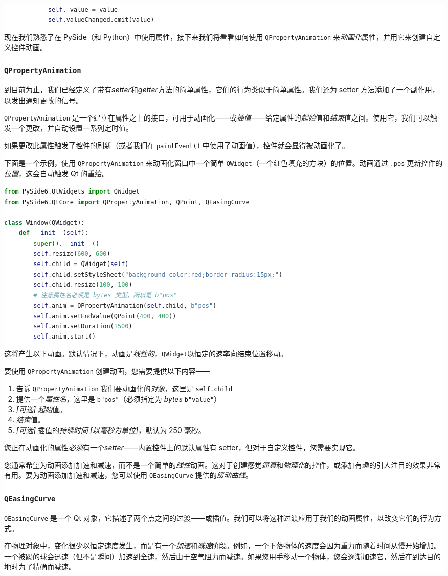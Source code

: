 ```python
            self._value = value
            self.valueChanged.emit(value)
```

现在我们熟悉了在 PySide（和 Python）中使用属性，接下来我们将看看如何使用 `QPropertyAnimation` 来*动画化*属性，并用它来创建自定义控件动画。

### `QPropertyAnimation`

到目前为止，我们已经定义了带有*setter*和*getter*方法的简单属性，它们的行为类似于简单属性。我们还为 setter 方法添加了一个副作用，以发出通知更改的信号。

`QPropertyAnimation` 是一个建立在属性之上的接口，可用于动画化——或*插值*——给定属性的*起始*值和*结束*值之间。使用它，我们可以触发一个更改，并自动设置一系列定时值。

如果更改此属性触发了控件的刷新（或者我们在 `paintEvent()` 中使用了动画值），控件就会显得被动画化了。

下面是一个示例，使用 `QPropertyAnimation` 来动画化窗口中一个简单 `QWidget`（一个红色填充的方块）的位置。动画通过 `.pos` 更新控件的*位置*，这会自动触发 Qt 的重绘。

```python
from PySide6.QtWidgets import QWidget
from PySide6.QtCore import QPropertyAnimation, QPoint, QEasingCurve

class Window(QWidget):
    def __init__(self):
        super().__init__()
        self.resize(600, 600)
        self.child = QWidget(self)
        self.child.setStyleSheet("background-color:red;border-radius:15px;")
        self.child.resize(100, 100)
        # 注意属性名必须是 bytes 类型，所以是 b"pos"
        self.anim = QPropertyAnimation(self.child, b"pos")
        self.anim.setEndValue(QPoint(400, 400))
        self.anim.setDuration(1500)
        self.anim.start()
```

这将产生以下动画。默认情况下，动画是*线性的*，`QWidget`以恒定的速率向结束位置移动。

要使用 `QPropertyAnimation` 创建动画，您需要提供以下内容——

1.  告诉 `QPropertyAnimation` 我们要动画化的*对象*，这里是 `self.child`
2.  提供一个*属性名*，这里是 `b"pos"`（必须指定为 *bytes* `b"value"`）
3.  *\[可选]* *起始*值。
4.  *结束*值。
5.  *\[可选]* 插值的*持续时间* *\[以毫秒为单位]*，默认为 250 毫秒。

您正在动画化的属性*必须*有一个*setter*——内置控件上的默认属性有 setter，但对于自定义控件，您需要实现它。

您通常希望为动画添加加速和减速，而不是一个简单的*线性*动画。这对于创建感觉*逼真*和*物理化*的控件，或添加有趣的引人注目的效果非常有用。要为动画添加加速和减速，您可以使用 `QEasingCurve` 提供的*缓动曲线*。

### `QEasingCurve`

`QEasingCurve` 是一个 Qt 对象，它描述了两个点之间的过渡——或插值。我们可以将这种过渡应用于我们的动画属性，以改变它们的行为方式。

在物理对象中，变化很少以恒定速度发生，而是有一个*加速*和*减速*阶段。例如，一个下落物体的速度会因为重力而随着时间从慢开始增加。一个被踢的球会迅速（但不是瞬间）加速到全速，然后由于空气阻力而减速。如果您用手移动一个物体，您会逐渐加速它，然后在到达目的地时为了精确而减速。
